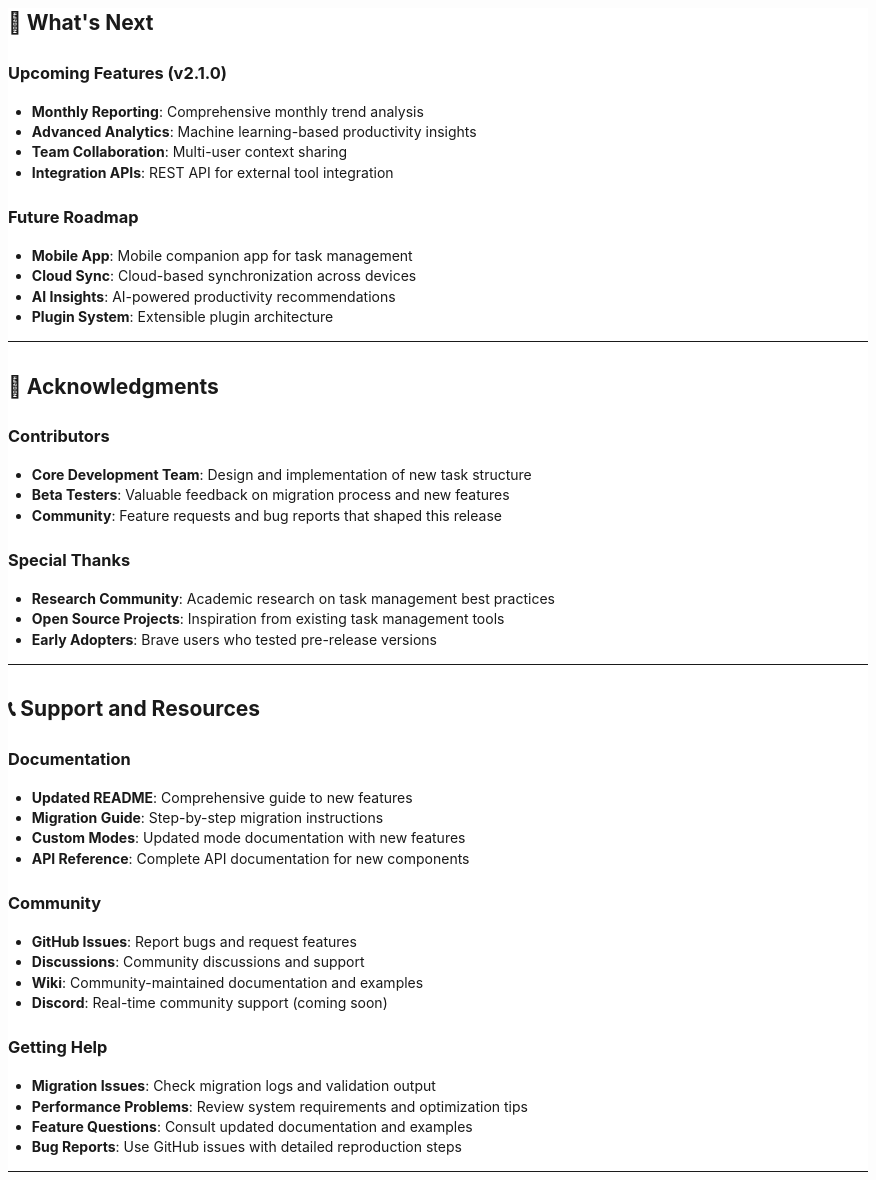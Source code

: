 
## 🌟 What's Next

### Upcoming Features (v2.1.0)
- **Monthly Reporting**: Comprehensive monthly trend analysis
- **Advanced Analytics**: Machine learning-based productivity insights
- **Team Collaboration**: Multi-user context sharing
- **Integration APIs**: REST API for external tool integration

### Future Roadmap
- **Mobile App**: Mobile companion app for task management
- **Cloud Sync**: Cloud-based synchronization across devices
- **AI Insights**: AI-powered productivity recommendations
- **Plugin System**: Extensible plugin architecture

---

## 🙏 Acknowledgments

### Contributors
- **Core Development Team**: Design and implementation of new task structure
- **Beta Testers**: Valuable feedback on migration process and new features
- **Community**: Feature requests and bug reports that shaped this release

### Special Thanks
- **Research Community**: Academic research on task management best practices
- **Open Source Projects**: Inspiration from existing task management tools
- **Early Adopters**: Brave users who tested pre-release versions

---

## 📞 Support and Resources

### Documentation
- **Updated README**: Comprehensive guide to new features
- **Migration Guide**: Step-by-step migration instructions
- **Custom Modes**: Updated mode documentation with new features
- **API Reference**: Complete API documentation for new components

### Community
- **GitHub Issues**: Report bugs and request features
- **Discussions**: Community discussions and support
- **Wiki**: Community-maintained documentation and examples
- **Discord**: Real-time community support (coming soon)

### Getting Help
- **Migration Issues**: Check migration logs and validation output
- **Performance Problems**: Review system requirements and optimization tips
- **Feature Questions**: Consult updated documentation and examples
- **Bug Reports**: Use GitHub issues with detailed reproduction steps

---